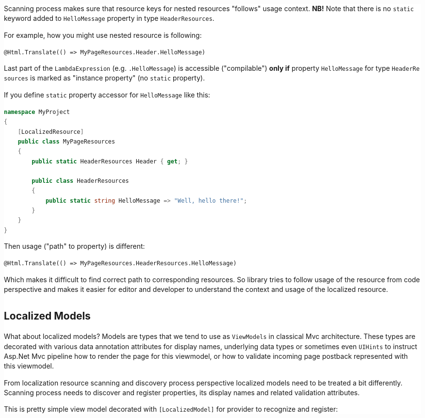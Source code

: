 Scanning process makes sure that resource keys for nested resources "follows" usage context.
**NB!** Note that there is no `static` keyword added to `HelloMessage` property in type `HeaderResources`.

For example, how you might use nested resource is following:

```razor
@Html.Translate(() => MyPageResources.Header.HelloMessage)
```

Last part of the `LambdaExpression` (e.g. `.HelloMessage`) is accessible ("compilable") **only if** property `HelloMessage` for type `HeaderResources` is marked as "instance property" (no `static` property).

If you define `static` property accessor for `HelloMessage` like this:

```csharp
namespace MyProject
{
    [LocalizedResource]
    public class MyPageResources
    {
        public static HeaderResources Header { get; }

        public class HeaderResources
        {
            public static string HelloMessage => "Well, hello there!";
        }
    }
}
```

Then usage ("path" to property) is different:

```razor
@Html.Translate(() => MyPageResources.HeaderResources.HelloMessage)
```

Which makes it difficult to find correct path to corresponding resources.
So library tries to follow usage of the resource from code perspective and makes it easier for editor and developer to understand the context and usage of the localized resource.

## Localized Models

What about localized models? Models are types that we tend to use as `ViewModels` in classical Mvc architecture.
These types are decorated with various data annotation attributes for display names, underlying data types or sometimes even `UIHints` to instruct Asp.Net Mvc pipeline how to render the page for this viewmodel, or how to validate incoming page postback represented with this viewmodel.

From localization resource scanning and discovery process perspective localized models need to be treated a bit differently. Scanning process needs to discover and register properties, its display names and related validation attributes.

This is pretty simple view model decorated with `[LocalizedModel]` for provider to recognize and register:
